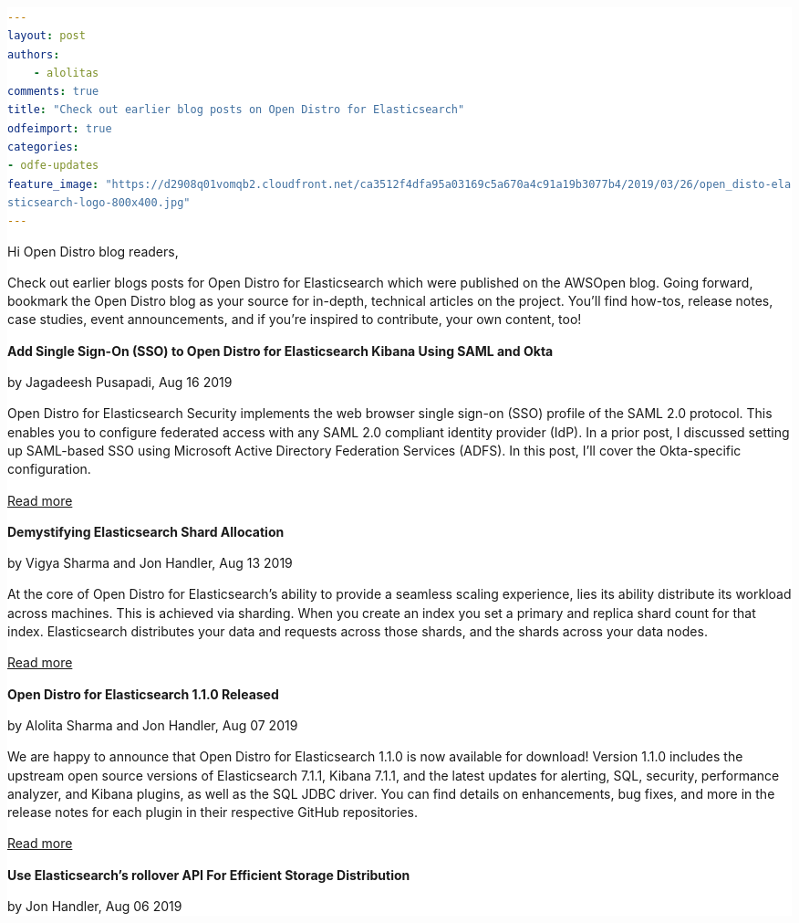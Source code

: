 ```yaml
---
layout: post
authors: 
    - alolitas
comments: true
title: "Check out earlier blog posts on Open Distro for Elasticsearch"
odfeimport: true
categories:
- odfe-updates
feature_image: "https://d2908q01vomqb2.cloudfront.net/ca3512f4dfa95a03169c5a670a4c91a19b3077b4/2019/03/26/open_disto-elasticsearch-logo-800x400.jpg"
---
```

Hi Open Distro blog readers,

Check out earlier blogs posts for Open Distro for Elasticsearch which were published on the AWSOpen blog. Going forward, bookmark the Open Distro blog as your source for in-depth, technical articles on the project. You’ll find how-tos, release notes, case studies, event announcements, and if you’re inspired to contribute, your own content, too!

<b>Add Single Sign-On (SSO) to Open Distro for Elasticsearch Kibana Using SAML and Okta</b>

by Jagadeesh Pusapadi, Aug 16 2019

Open Distro for Elasticsearch Security implements the web browser single sign-on (SSO) profile of the SAML 2.0 protocol. This enables you to configure federated access with any SAML 2.0 compliant identity provider (IdP). In a prior post, I discussed setting up SAML-based SSO using Microsoft Active Directory Federation Services (ADFS). In this post, I’ll cover the Okta-specific configuration.

[Read more](https://aws.amazon.com/blogs/opensource/open-distro-for-elasticsearch-saml-okta/)

<b>Demystifying Elasticsearch Shard Allocation</b>

by Vigya Sharma and Jon Handler, Aug 13 2019

At the core of Open Distro for Elasticsearch’s ability to provide a seamless scaling experience, lies its ability distribute its workload across machines. This is achieved via sharding. When you create an index you set a primary and replica shard count for that index. Elasticsearch distributes your data and requests across those shards, and the shards across your data nodes.

[Read more](https://aws.amazon.com/blogs/opensource/open-distro-elasticsearch-shard-allocation/)

<b>Open Distro for Elasticsearch 1.1.0 Released</b>

by Alolita Sharma and Jon Handler, Aug 07 2019

We are happy to announce that Open Distro for Elasticsearch 1.1.0 is now available for download! Version 1.1.0 includes the upstream open source versions of Elasticsearch 7.1.1, Kibana 7.1.1, and the latest updates for alerting, SQL, security, performance analyzer, and Kibana plugins, as well as the SQL JDBC driver. You can find details on enhancements, bug fixes, and more in the release notes for each plugin in their respective GitHub repositories.

[Read more](https://aws.amazon.com/blogs/opensource/open-distro-for-elasticsearch-1-1-0-released/)

<b>Use Elasticsearch’s rollover API For Efficient Storage Distribution</b>

by Jon Handler, Aug 06 2019
